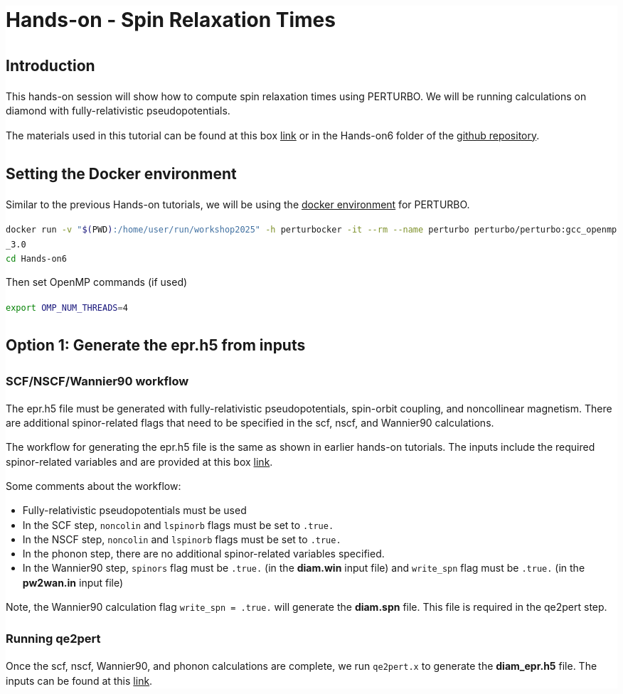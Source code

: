 # Hands-on - Spin Relaxation Times

## Introduction

This hands-on session will show how to compute spin relaxation times using PERTURBO. We will be running calculations on diamond with fully-relativistic pseudopotentials.

The materials used in this tutorial can be found at this box [link](https://caltech.box.com/s/ue5pcts8vmbhp5ko1arxdantxm2luagu) or in the Hands-on6 folder of the [github repository](https://github.com/perturbo-code/perturbo-workshop-2025/tree/main/Hands-on6).

## Setting the Docker environment

Similar to the previous Hands-on tutorials, we will be using the [docker environment](https://github.com/perturbo-code/perturbo-workshop-2025/tree/main/Hands-on1) for PERTURBO.

```bash
docker run -v "$(PWD):/home/user/run/workshop2025" -h perturbocker -it --rm --name perturbo perturbo/perturbo:gcc_openmp_3.0
cd Hands-on6
```

Then set OpenMP commands (if used)
```bash
export OMP_NUM_THREADS=4
```

## Option 1: Generate the epr.h5 from inputs
### SCF/NSCF/Wannier90 workflow

The epr.h5 file must be generated with fully-relativistic pseudopotentials, spin-orbit coupling, and noncollinear magnetism. There are additional spinor-related flags that need to be specified in the scf, nscf, and Wannier90 calculations.

The workflow for generating the epr.h5 file is the same as shown in earlier hands-on tutorials. The inputs include the required spinor-related variables and are provided at this box [link](https://caltech.box.com/s/5n47c18v0xetp2xltixvt5fvsdpon66n). 

Some comments about the workflow:
* Fully-relativistic pseudopotentials must be used
* In the SCF step, `noncolin` and `lspinorb` flags must be set to `.true.`
* In the NSCF step, `noncolin` and `lspinorb` flags must be set to `.true.`
* In the phonon step, there are no additional spinor-related variables specified.
* In the Wannier90 step, `spinors` flag must be `.true.` (in the **diam.win** input file) and `write_spn` flag must be `.true.` (in the **pw2wan.in** input file)

Note, the Wannier90 calculation flag `write_spn = .true.` will generate the **diam.spn** file. This file is required in the qe2pert step.

### Running qe2pert

Once the scf, nscf, Wannier90, and phonon calculations are complete, we run `qe2pert.x` to generate the **diam_epr.h5** file. The inputs can be found at this [link](https://caltech.box.com/s/clbiusws5uox5ltyjxzrd0bfacojk5pj).

